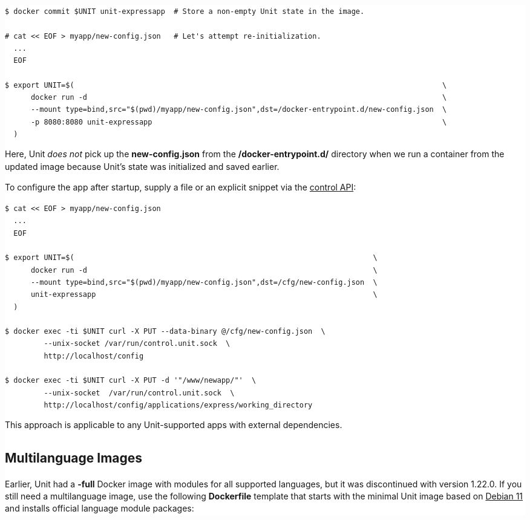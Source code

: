 ```console
$ docker commit $UNIT unit-expressapp  # Store a non-empty Unit state in the image.

# cat << EOF > myapp/new-config.json   # Let's attempt re-initialization.
  ...
  EOF

$ export UNIT=$(                                                                                     \
      docker run -d                                                                                  \
      --mount type=bind,src="$(pwd)/myapp/new-config.json",dst=/docker-entrypoint.d/new-config.json  \
      -p 8080:8080 unit-expressapp                                                                   \
  )
```

Here, Unit *does not* pick up the **new-config.json** from the
**/docker-entrypoint.d/** directory when we run a container from the
updated image because Unit’s state was initialized and saved earlier.

To configure the app after startup, supply a file or an explicit snippet via
the [control API](../controlapi.md#configuration-api):

```console
$ cat << EOF > myapp/new-config.json
  ...
  EOF

$ export UNIT=$(                                                                     \
      docker run -d                                                                  \
      --mount type=bind,src="$(pwd)/myapp/new-config.json",dst=/cfg/new-config.json  \
      unit-expressapp                                                                \
  )

$ docker exec -ti $UNIT curl -X PUT --data-binary @/cfg/new-config.json  \
         --unix-socket /var/run/control.unit.sock  \
         http://localhost/config

$ docker exec -ti $UNIT curl -X PUT -d '"/www/newapp/"'  \
         --unix-socket  /var/run/control.unit.sock  \
         http://localhost/config/applications/express/working_directory
```

This approach is applicable to any Unit-supported apps with external
dependencies.

<a id="docker-multi"></a>

## Multilanguage Images

Earlier, Unit had a **-full** Docker image with modules for all supported
languages, but it was discontinued with version 1.22.0.  If you still need a
multilanguage image, use the following **Dockerfile** template that starts
with the minimal Unit image based on [Debian 11](../installation.md#debian-11)
and installs official language module packages:
